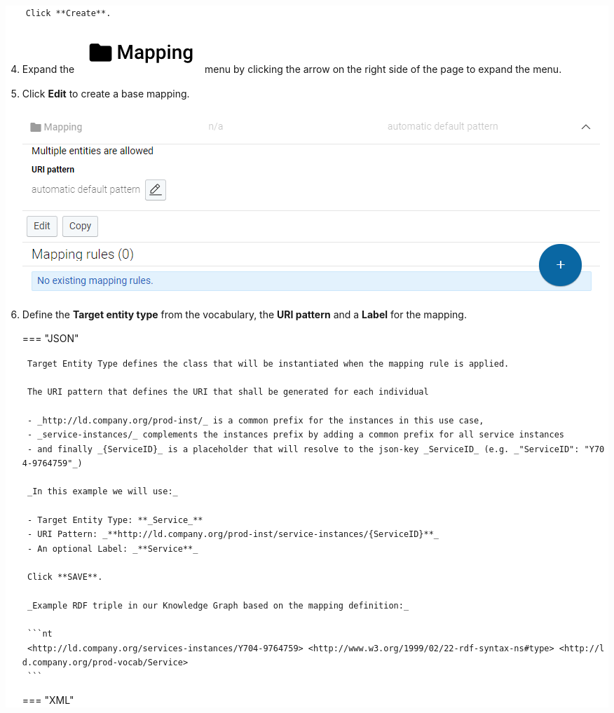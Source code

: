         Click **Create**.

4. Expand the ![Mapping Button](button-mapping.png) menu by clicking the arrow on the right side of the page to expand the menu.

5. Click **Edit** to create a base mapping.

    ![Mapping header configuration.](mapping-configuration-header.png)

6. Define the **Target entity type** from the vocabulary, the **URI pattern** and a **Label** for the mapping.

    === "JSON"

        Target Entity Type defines the class that will be instantiated when the mapping rule is applied.

        The URI pattern that defines the URI that shall be generated for each individual

        - _http://ld.company.org/prod-inst/_ is a common prefix for the instances in this use case,
        - _service-instances/_ complements the instances prefix by adding a common prefix for all service instances
        - and finally _{ServiceID}_ is a placeholder that will resolve to the json-key _ServiceID_ (e.g. _"ServiceID": "Y704-9764759"_)

        _In this example we will use:_

        - Target Entity Type: **_Service_**
        - URI Pattern: _**http://ld.company.org/prod-inst/service-instances/{ServiceID}**_
        - An optional Label: _**Service**_

        Click **SAVE**.

        _Example RDF triple in our Knowledge Graph based on the mapping definition:_

        ```nt
        <http://ld.company.org/services-instances/Y704-9764759> <http://www.w3.org/1999/02/22-rdf-syntax-ns#type> <http://ld.company.org/prod-vocab/Service>
        ```

    === "XML"
